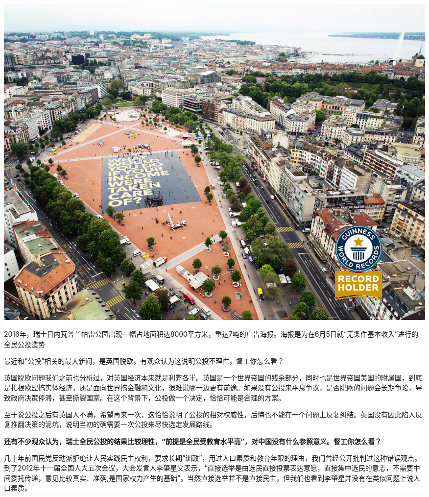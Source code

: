 ![](images/btnews/0301_0400/0301/media/image17.jpeg)

2016年，瑞士日内瓦普兰帕雷公园出现一幅占地面积达8000平方米，重达7吨的广告海报。海报是为在6月5日就“无条件基本收入”进行的全民公投造势

最近和“公投”相关的最大新闻，是英国脱欧。有观众认为这说明公投不理性。督工你怎么看？

英国脱欧问题我们之前也分析过，对英国经济本来就是利弊各半。英国是一个世界帝国的残余部分，同时也是世界帝国美国的附属国，到底是扎根欧盟搞实体经济，还是面向世界搞金融和文化，很难说哪一边更有前途。如果没有公投来平息争议，是否脱欧的问题会长期争论，导致政府决策停滞，甚至撕裂国家。在这个背景下，公投做一个决定，恰恰可能是合理的方案。

至于说公投之后有英国人不满，希望再来一次，这恰恰说明了公投的相对权威性，后悔也不能在一个问题上反复纠结。英国没有因此陷入反复推翻决策的泥坑，说明当初的确需要一次公投来尽快选定发展路线。

**还有不少观众认为，瑞士全民公投的结果比较理性，“前提是全民受教育水平高”，对中国没有什么参照意义。督工你怎么看？**

几十年前国民党反动派拒绝让人民实践民主权利，要求长期“训政”，用过人口素质和教育年限的理由，我们曾经公开批判过这种错误观点。到了2012年十一届全国人大五次会议，大会发言人李肇星又表示，“直接选举是由选民直接投票表达意愿，直接集中选民的意志，不需要中间委托传递，意见比较真实、准确,是国家权力产生的基础”。当然直接选举并不是直接民主，但我们也看到李肇星并没有在类似问题上说人口素质。
